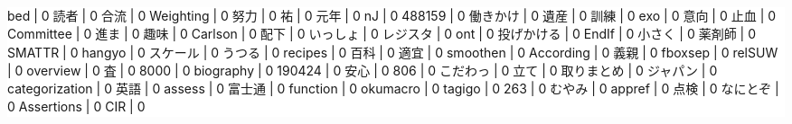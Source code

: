 bed | 0
読者 | 0
合流 | 0
Weighting | 0
努力 | 0
祐 | 0
元年 | 0
nJ | 0
488159 | 0
働きかけ | 0
遺産 | 0
訓練 | 0
exo | 0
意向 | 0
止血 | 0
Committee | 0
進ま | 0
趣味 | 0
Carlson | 0
配下 | 0
いっしょ | 0
レジスタ | 0
ont | 0
投げかける | 0
EndIf | 0
小さく | 0
薬剤師 | 0
SMATTR | 0
hangyo | 0
スケール | 0
うつる | 0
recipes | 0
百科 | 0
適宜 | 0
smoothen | 0
According | 0
義親 | 0
fboxsep | 0
relSUW | 0
overview | 0
査 | 0
8000 | 0
biography | 0
190424 | 0
安心 | 0
806 | 0
こだわっ | 0
立て | 0
取りまとめ | 0
ジャパン | 0
categorization | 0
英語 | 0
assess | 0
富士通 | 0
function | 0
okumacro | 0
tagigo | 0
263 | 0
むやみ | 0
appref | 0
点検 | 0
なにとぞ | 0
Assertions | 0
CIR | 0